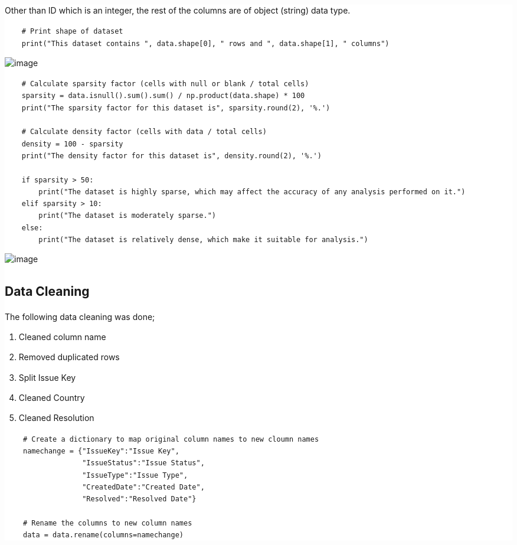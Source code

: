 Other than ID which is an integer, the rest of the columns are of object (string) data type.

        # Print shape of dataset
        print("This dataset contains ", data.shape[0], " rows and ", data.shape[1], " columns")

![image](https://github.com/julietansy/Policy-Effectivess-and-Trend-Prediction/assets/151416878/1c40a714-cb9a-4084-9cda-a6b0b85a6d5d)


        # Calculate sparsity factor (cells with null or blank / total cells) 
        sparsity = data.isnull().sum().sum() / np.product(data.shape) * 100
        print("The sparsity factor for this dataset is", sparsity.round(2), '%.')
        
        # Calculate density factor (cells with data / total cells) 
        density = 100 - sparsity
        print("The density factor for this dataset is", density.round(2), '%.')
        
        if sparsity > 50:
            print("The dataset is highly sparse, which may affect the accuracy of any analysis performed on it.")
        elif sparsity > 10:
            print("The dataset is moderately sparse.")
        else:
            print("The dataset is relatively dense, which make it suitable for analysis.")

![image](https://github.com/julietansy/Policy-Effectivess-and-Trend-Prediction/assets/151416878/82954d72-8f66-4bc4-9022-b46a7a030beb)

## Data Cleaning
The following data cleaning was done;

1. Cleaned column name
2. Removed duplicated rows
3. Split Issue Key
4. Cleaned Country
5. Cleaned Resolution



        # Create a dictionary to map original column names to new cloumn names
        namechange = {"IssueKey":"Issue Key",
                      "IssueStatus":"Issue Status",
                      "IssueType":"Issue Type",
                      "CreatedDate":"Created Date",
                      "Resolved":"Resolved Date"}
        
        # Rename the columns to new column names
        data = data.rename(columns=namechange)
        